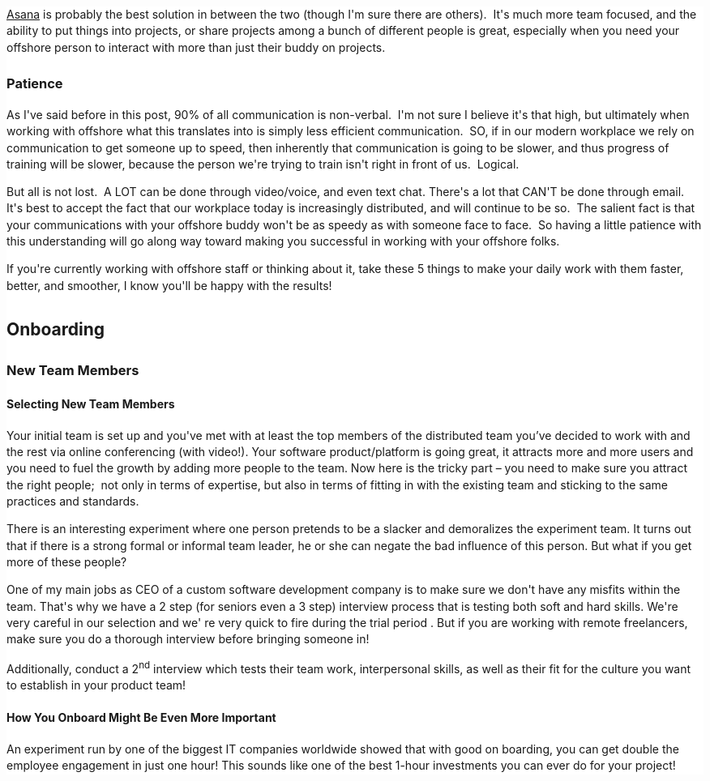 [Asana](https://asana.com/) is probably the best solution in between the two (though I&#39;m sure there are others).  It&#39;s much more team focused, and the ability to put things into projects, or share projects among a bunch of different people is great, especially when you need your offshore person to interact with more than just their buddy on projects.

### Patience
As I&#39;ve said before in this post, 90% of all communication is non-verbal.  I&#39;m not sure I believe it&#39;s that high, but ultimately when working with offshore what this translates into is simply less efficient communication.  SO, if in our modern workplace we rely on communication to get someone up to speed, then inherently that communication is going to be slower, and thus progress of training will be slower, because the person we&#39;re trying to train isn&#39;t right in front of us.  Logical.

But all is not lost.  A LOT can be done through video/voice, and even text chat. There&#39;s a lot that CAN&#39;T be done through email. It&#39;s best to accept the fact that our workplace today is increasingly distributed, and will continue to be so.  The salient fact is that your communications with your offshore buddy won&#39;t be as speedy as with someone face to face.  So having a little patience with this understanding will go along way toward making you successful in working with your offshore folks.

If you&#39;re currently working with offshore staff or thinking about it, take these 5 things to make your daily work with them faster, better, and smoother, I know you&#39;ll be happy with the results\!


## Onboarding
### New Team Members
#### Selecting New Team Members

Your initial team is set up and you&#39;ve met with at least the top members of the distributed team you’ve decided to work with and the rest via online conferencing (with video\!). Your software product/platform is going great, it attracts more and more users and you need to fuel the growth by adding more people to the team. Now here is the tricky part – you need to make sure you attract the right people;  not only in terms of expertise, but also in terms of fitting in with the existing team and sticking to the same practices and standards.

There is an interesting experiment where one person pretends to be a slacker and demoralizes the experiment team. It turns out that if there is a strong formal or informal team leader, he or she can negate the bad influence of this person. But what if you get more of these people?

One of my main jobs as CEO of a custom software development company is to make sure we don&#39;t have any misfits within the team. That&#39;s why we have a 2 step (for seniors even a 3 step) interview process that is testing both soft and hard skills. We&#39;re very careful in our selection and we&#39; re very quick to fire during the trial period . But if you are working with remote freelancers, make sure you do a thorough interview before bringing someone in\!

Additionally, conduct a 2<sup>nd</sup> interview which tests their team work, interpersonal skills, as well as their fit for the culture you want to establish in your product team\!

#### How You Onboard Might Be Even More Important

An experiment run by one of the biggest IT companies worldwide showed that with good on boarding, you can get double the employee engagement in just one hour\! This sounds like one of the best 1-hour investments you can ever do for your project\!
